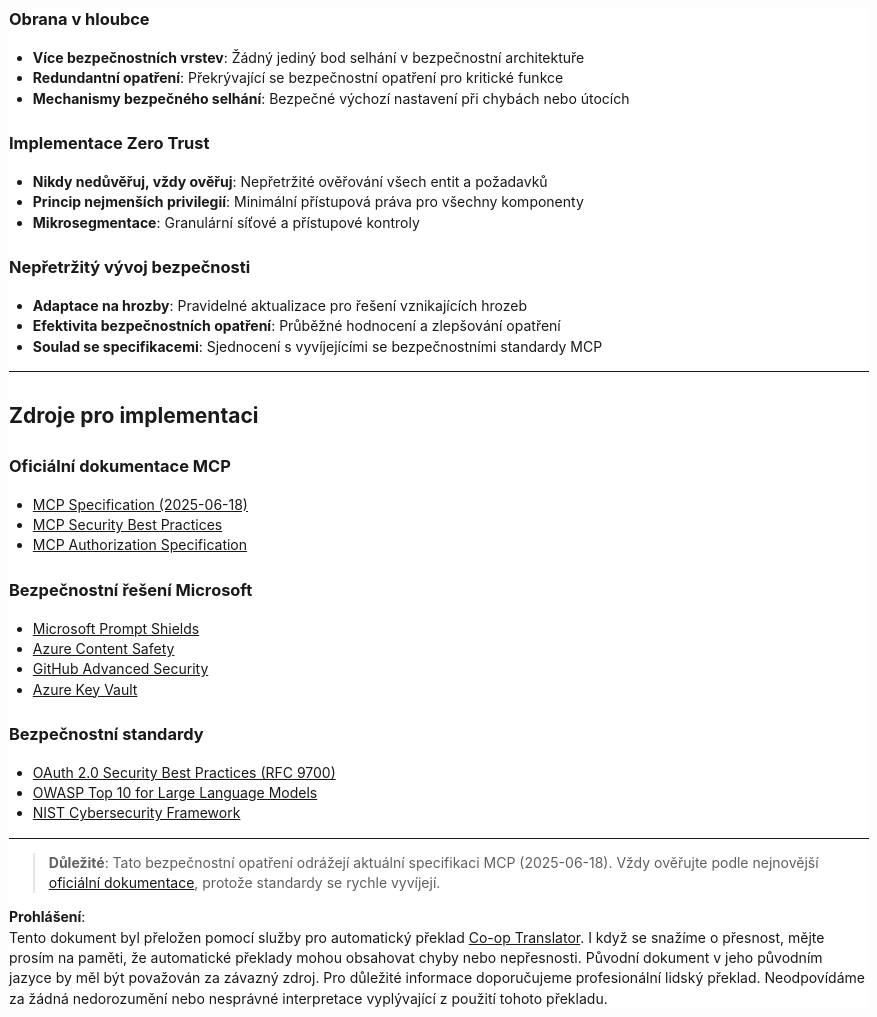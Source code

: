 ### **Obrana v hloubce**
- **Více bezpečnostních vrstev**: Žádný jediný bod selhání v bezpečnostní architektuře  
- **Redundantní opatření**: Překrývající se bezpečnostní opatření pro kritické funkce  
- **Mechanismy bezpečného selhání**: Bezpečné výchozí nastavení při chybách nebo útocích  

### **Implementace Zero Trust**
- **Nikdy nedůvěřuj, vždy ověřuj**: Nepřetržité ověřování všech entit a požadavků  
- **Princip nejmenších privilegií**: Minimální přístupová práva pro všechny komponenty  
- **Mikrosegmentace**: Granulární síťové a přístupové kontroly  

### **Nepřetržitý vývoj bezpečnosti**
- **Adaptace na hrozby**: Pravidelné aktualizace pro řešení vznikajících hrozeb  
- **Efektivita bezpečnostních opatření**: Průběžné hodnocení a zlepšování opatření  
- **Soulad se specifikacemi**: Sjednocení s vyvíjejícími se bezpečnostními standardy MCP  

---

## **Zdroje pro implementaci**

### **Oficiální dokumentace MCP**
- [MCP Specification (2025-06-18)](https://spec.modelcontextprotocol.io/specification/2025-06-18/)  
- [MCP Security Best Practices](https://modelcontextprotocol.io/specification/2025-06-18/basic/security_best_practices)  
- [MCP Authorization Specification](https://modelcontextprotocol.io/specification/2025-06-18/basic/authorization)  

### **Bezpečnostní řešení Microsoft**
- [Microsoft Prompt Shields](https://learn.microsoft.com/azure/ai-services/content-safety/concepts/jailbreak-detection)  
- [Azure Content Safety](https://learn.microsoft.com/azure/ai-services/content-safety/)  
- [GitHub Advanced Security](https://github.com/security/advanced-security)  
- [Azure Key Vault](https://learn.microsoft.com/azure/key-vault/)  

### **Bezpečnostní standardy**
- [OAuth 2.0 Security Best Practices (RFC 9700)](https://datatracker.ietf.org/doc/html/rfc9700)  
- [OWASP Top 10 for Large Language Models](https://genai.owasp.org/)  
- [NIST Cybersecurity Framework](https://www.nist.gov/cyberframework)  

---

> **Důležité**: Tato bezpečnostní opatření odrážejí aktuální specifikaci MCP (2025-06-18). Vždy ověřujte podle nejnovější [oficiální dokumentace](https://spec.modelcontextprotocol.io/), protože standardy se rychle vyvíjejí.  

**Prohlášení**:  
Tento dokument byl přeložen pomocí služby pro automatický překlad [Co-op Translator](https://github.com/Azure/co-op-translator). I když se snažíme o přesnost, mějte prosím na paměti, že automatické překlady mohou obsahovat chyby nebo nepřesnosti. Původní dokument v jeho původním jazyce by měl být považován za závazný zdroj. Pro důležité informace doporučujeme profesionální lidský překlad. Neodpovídáme za žádná nedorozumění nebo nesprávné interpretace vyplývající z použití tohoto překladu.